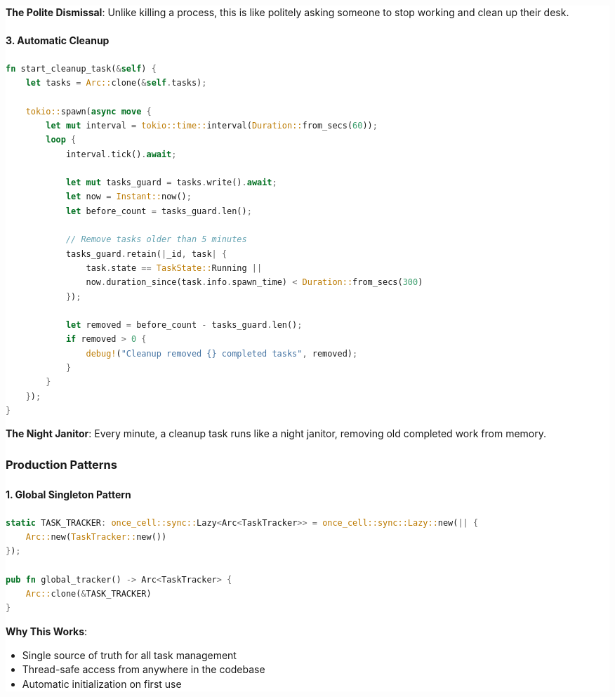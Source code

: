 **The Polite Dismissal**: Unlike killing a process, this is like politely asking someone to stop working and clean up their desk.

#### 3. Automatic Cleanup

```rust
fn start_cleanup_task(&self) {
    let tasks = Arc::clone(&self.tasks);
    
    tokio::spawn(async move {
        let mut interval = tokio::time::interval(Duration::from_secs(60));
        loop {
            interval.tick().await;
            
            let mut tasks_guard = tasks.write().await;
            let now = Instant::now();
            let before_count = tasks_guard.len();
            
            // Remove tasks older than 5 minutes
            tasks_guard.retain(|_id, task| {
                task.state == TaskState::Running || 
                now.duration_since(task.info.spawn_time) < Duration::from_secs(300)
            });
            
            let removed = before_count - tasks_guard.len();
            if removed > 0 {
                debug!("Cleanup removed {} completed tasks", removed);
            }
        }
    });
}
```

**The Night Janitor**: Every minute, a cleanup task runs like a night janitor, removing old completed work from memory.

### Production Patterns

#### 1. Global Singleton Pattern

```rust
static TASK_TRACKER: once_cell::sync::Lazy<Arc<TaskTracker>> = once_cell::sync::Lazy::new(|| {
    Arc::new(TaskTracker::new())
});

pub fn global_tracker() -> Arc<TaskTracker> {
    Arc::clone(&TASK_TRACKER)
}
```

**Why This Works**:
- Single source of truth for all task management
- Thread-safe access from anywhere in the codebase
- Automatic initialization on first use
